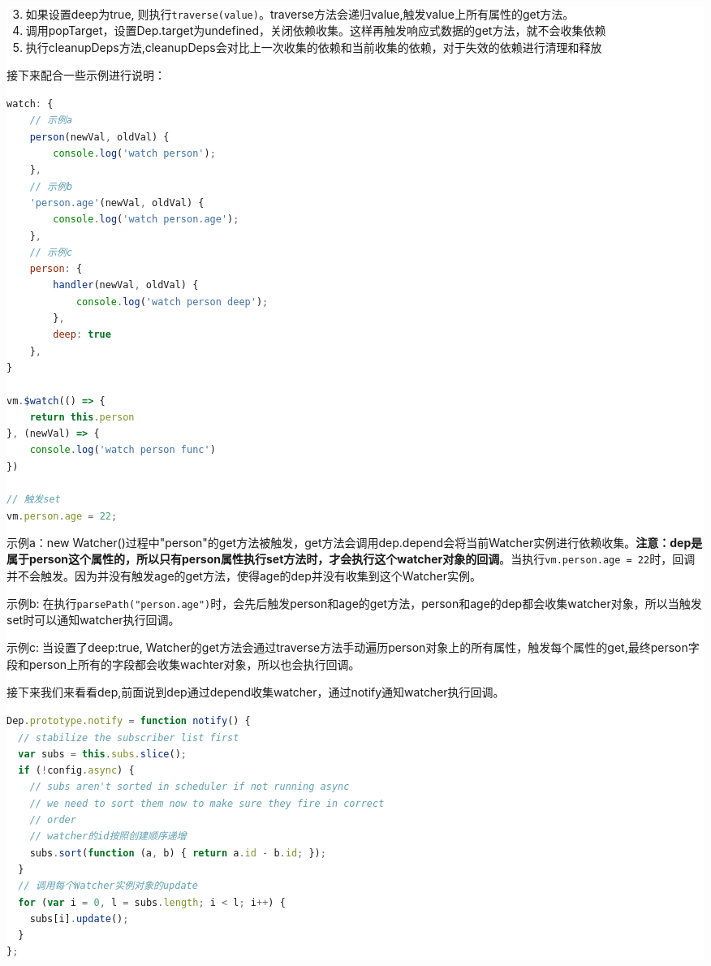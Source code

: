 3. 如果设置deep为true, 则执行`traverse(value)`。traverse方法会递归value,触发value上所有属性的get方法。
4. 调用popTarget，设置Dep.target为undefined，关闭依赖收集。这样再触发响应式数据的get方法，就不会收集依赖
5. 执行cleanupDeps方法,cleanupDeps会对比上一次收集的依赖和当前收集的依赖，对于失效的依赖进行清理和释放

接下来配合一些示例进行说明：

```js
watch: {
    // 示例a
    person(newVal, oldVal) {
        console.log('watch person');
    },
    // 示例b
    'person.age'(newVal, oldVal) {
        console.log('watch person.age');
    },
    // 示例c
    person: {
        handler(newVal, oldVal) {
            console.log('watch person deep');
        },
        deep: true
    },
}

vm.$watch(() => {
    return this.person
}, (newVal) => {
    console.log('watch person func')
})

// 触发set
vm.person.age = 22;
```

示例a：new Watcher()过程中"person"的get方法被触发，get方法会调用dep.depend会将当前Watcher实例进行依赖收集。**注意：dep是属于person这个属性的，所以只有person属性执行set方法时，才会执行这个watcher对象的回调**。当执行`vm.person.age = 22`时，回调并不会触发。因为并没有触发age的get方法，使得age的dep并没有收集到这个Watcher实例。

示例b: 在执行`parsePath("person.age")`时，会先后触发person和age的get方法，person和age的dep都会收集watcher对象，所以当触发set时可以通知watcher执行回调。

示例c: 当设置了deep:true, Watcher的get方法会通过traverse方法手动遍历person对象上的所有属性，触发每个属性的get,最终person字段和person上所有的字段都会收集wachter对象，所以也会执行回调。

接下来我们来看看dep,前面说到dep通过depend收集watcher，通过notify通知watcher执行回调。

```js
Dep.prototype.notify = function notify() {
  // stabilize the subscriber list first
  var subs = this.subs.slice();
  if (!config.async) {
    // subs aren't sorted in scheduler if not running async
    // we need to sort them now to make sure they fire in correct
    // order
    // watcher的id按照创建顺序递增
    subs.sort(function (a, b) { return a.id - b.id; });
  }
  // 调用每个Watcher实例对象的update
  for (var i = 0, l = subs.length; i < l; i++) {
    subs[i].update();
  }
};
```
